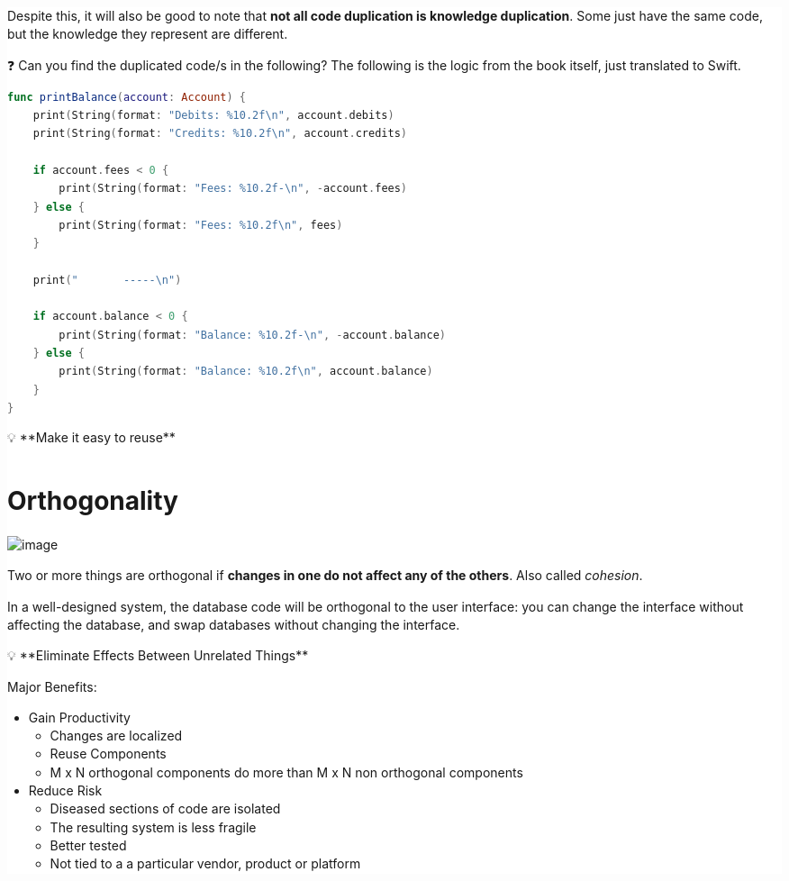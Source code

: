 Despite this, it will also be good to note that ****************not all code duplication is knowledge duplication****************. Some just have the same code, but the knowledge they represent are different.

<aside>
❓ Can you find the duplicated code/s in the following? The following is the logic from the book itself, just translated to Swift.

</aside>

```swift
func printBalance(account: Account) {
	print(String(format: "Debits: %10.2f\n", account.debits)
	print(String(format: "Credits: %10.2f\n", account.credits)

	if account.fees < 0 {
		print(String(format: "Fees: %10.2f-\n", -account.fees)
	} else {
		print(String(format: "Fees: %10.2f\n", fees)
	}

	print("       -----\n")

	if account.balance < 0 {
		print(String(format: "Balance: %10.2f-\n", -account.balance)
	} else {
		print(String(format: "Balance: %10.2f\n", account.balance)
	}
}
```

<aside>
💡 **Make it easy to reuse**

</aside>

# Orthogonality

<img alt="image" src="https://user-images.githubusercontent.com/50391217/213331248-5ce06f68-a1c9-4fdc-82a1-7c89abc38da2.png">

Two or more things are orthogonal if **changes in one do not affect any of the others**. Also called *cohesion*.

In a well-designed system, the database code will be orthogonal to the user interface: you can change the interface without affecting the database, and swap databases without changing the interface.

<aside>
💡 **Eliminate Effects Between Unrelated Things**

</aside>

Major Benefits:

- Gain Productivity
    - Changes are localized
    - Reuse Components
    - M x N orthogonal components do more than M x N non orthogonal components
- Reduce Risk
    - Diseased sections of code are isolated
    - The resulting system is less fragile
    - Better tested
    - Not tied to a a particular vendor, product or platform
